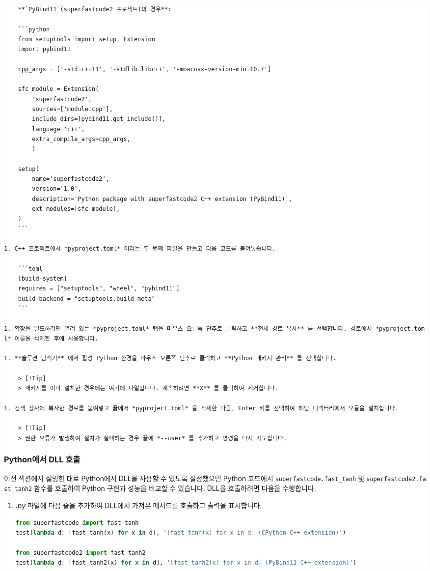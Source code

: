         **`PyBind11`(superfastcode2 프로젝트)의 경우**:
    
        ```python
        from setuptools import setup, Extension
        import pybind11
    
        cpp_args = ['-std=c++11', '-stdlib=libc++', '-mmacosx-version-min=10.7']
    
        sfc_module = Extension(
            'superfastcode2',
            sources=['module.cpp'],
            include_dirs=[pybind11.get_include()],
            language='c++',
            extra_compile_args=cpp_args,
            )
    
        setup(
            name='superfastcode2',
            version='1.0',
            description='Python package with superfastcode2 C++ extension (PyBind11)',
            ext_modules=[sfc_module],
        )
        ```
    
    1. C++ 프로젝트에서 *pyproject.toml* 이라는 두 번째 파일을 만들고 다음 코드를 붙여넣습니다.
    
        ```toml
        [build-system]
        requires = ["setuptools", "wheel", "pybind11"]
        build-backend = "setuptools.build_meta"
        ```
    
    1. 확장을 빌드하려면 열려 있는 *pyproject.toml* 탭을 마우스 오른쪽 단추로 클릭하고 **전체 경로 복사** 를 선택합니다. 경로에서 *pyproject.toml* 이름을 삭제한 후에 사용합니다.
    
    1. **솔루션 탐색기** 에서 활성 Python 환경을 마우스 오른쪽 단추로 클릭하고 **Python 패키지 관리** 를 선택합니다.
    
        > [!Tip]
        > 패키지를 이미 설치한 경우에는 여기에 나열됩니다. 계속하려면 **X** 를 클릭하여 제거합니다.
    
    1. 검색 상자에 복사한 경로를 붙여넣고 끝에서 *pyproject.toml* 을 삭제한 다음, Enter 키를 선택하여 해당 디렉터리에서 모듈을 설치합니다.
    
        > [!Tip]
        > 권한 오류가 발생하여 설치가 실패하는 경우 끝에 *--user* 를 추가하고 명령을 다시 시도합니다.


### <a name="call-the-dll-from-python"></a>Python에서 DLL 호출

이전 섹션에서 설명한 대로 Python에서 DLL을 사용할 수 있도록 설정했으면 Python 코드에서 `superfastcode.fast_tanh` 및 `superfastcode2.fast_tanh2` 함수를 호출하여 Python 구현과 성능을 비교할 수 있습니다. DLL을 호출하려면 다음을 수행합니다.

1. *.py* 파일에 다음 줄을 추가하여 DLL에서 가져온 메서드를 호출하고 출력을 표시합니다.

    ```python
    from superfastcode import fast_tanh
    test(lambda d: [fast_tanh(x) for x in d], '[fast_tanh(x) for x in d] (CPython C++ extension)')

    from superfastcode2 import fast_tanh2
    test(lambda d: [fast_tanh2(x) for x in d], '[fast_tanh2(x) for x in d] (PyBind11 C++ extension)')
    ```
